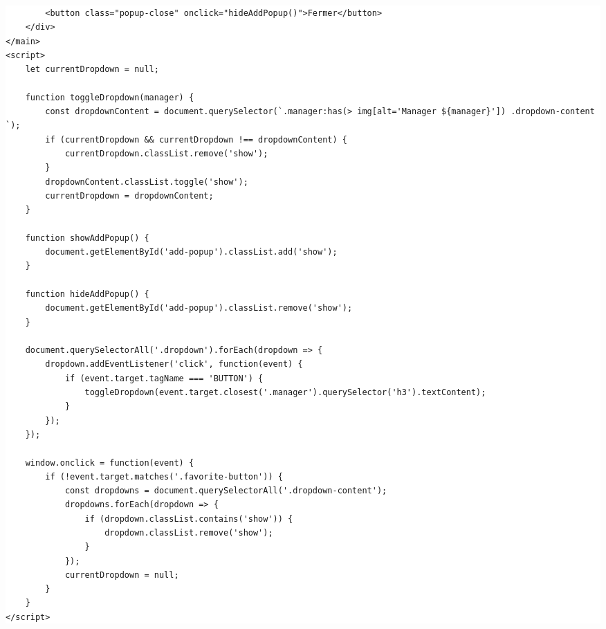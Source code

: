             <button class="popup-close" onclick="hideAddPopup()">Fermer</button>
        </div>
    </main>
    <script>
        let currentDropdown = null;

        function toggleDropdown(manager) {
            const dropdownContent = document.querySelector(`.manager:has(> img[alt='Manager ${manager}']) .dropdown-content`);
            if (currentDropdown && currentDropdown !== dropdownContent) {
                currentDropdown.classList.remove('show');
            }
            dropdownContent.classList.toggle('show');
            currentDropdown = dropdownContent;
        }

        function showAddPopup() {
            document.getElementById('add-popup').classList.add('show');
        }

        function hideAddPopup() {
            document.getElementById('add-popup').classList.remove('show');
        }

        document.querySelectorAll('.dropdown').forEach(dropdown => {
            dropdown.addEventListener('click', function(event) {
                if (event.target.tagName === 'BUTTON') {
                    toggleDropdown(event.target.closest('.manager').querySelector('h3').textContent);
                }
            });
        });

        window.onclick = function(event) {
            if (!event.target.matches('.favorite-button')) {
                const dropdowns = document.querySelectorAll('.dropdown-content');
                dropdowns.forEach(dropdown => {
                    if (dropdown.classList.contains('show')) {
                        dropdown.classList.remove('show');
                    }
                });
                currentDropdown = null;
            }
        }
    </script>
</body>
</html>
